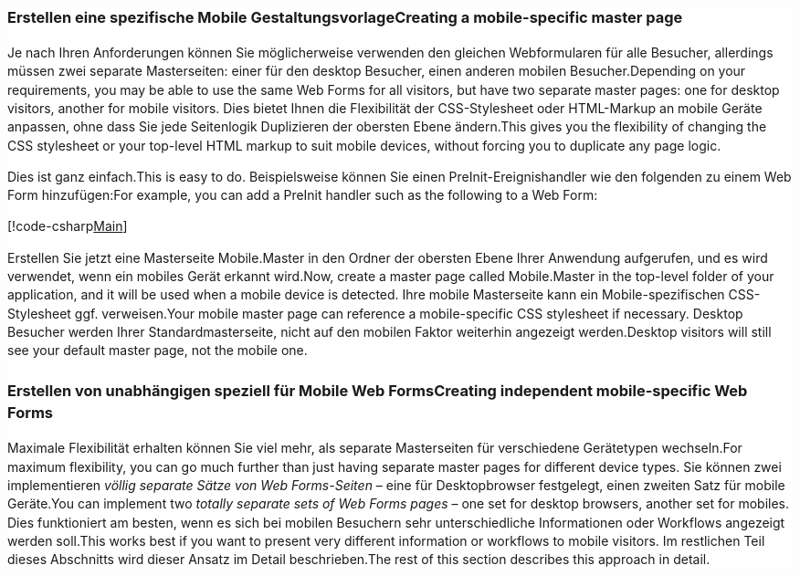 ### <a name="creating-a-mobile-specific-master-page"></a><span data-ttu-id="b367c-218">Erstellen eine spezifische Mobile Gestaltungsvorlage</span><span class="sxs-lookup"><span data-stu-id="b367c-218">Creating a mobile-specific master page</span></span>

<span data-ttu-id="b367c-219">Je nach Ihren Anforderungen können Sie möglicherweise verwenden den gleichen Webformularen für alle Besucher, allerdings müssen zwei separate Masterseiten: einer für den desktop Besucher, einen anderen mobilen Besucher.</span><span class="sxs-lookup"><span data-stu-id="b367c-219">Depending on your requirements, you may be able to use the same Web Forms for all visitors, but have two separate master pages: one for desktop visitors, another for mobile visitors.</span></span> <span data-ttu-id="b367c-220">Dies bietet Ihnen die Flexibilität der CSS-Stylesheet oder HTML-Markup an mobile Geräte anpassen, ohne dass Sie jede Seitenlogik Duplizieren der obersten Ebene ändern.</span><span class="sxs-lookup"><span data-stu-id="b367c-220">This gives you the flexibility of changing the CSS stylesheet or your top-level HTML markup to suit mobile devices, without forcing you to duplicate any page logic.</span></span>

<span data-ttu-id="b367c-221">Dies ist ganz einfach.</span><span class="sxs-lookup"><span data-stu-id="b367c-221">This is easy to do.</span></span> <span data-ttu-id="b367c-222">Beispielsweise können Sie einen PreInit-Ereignishandler wie den folgenden zu einem Web Form hinzufügen:</span><span class="sxs-lookup"><span data-stu-id="b367c-222">For example, you can add a PreInit handler such as the following to a Web Form:</span></span>

[!code-csharp[Main](add-mobile-pages-to-your-aspnet-web-forms-mvc-application/samples/sample1.cs)]

<span data-ttu-id="b367c-223">Erstellen Sie jetzt eine Masterseite Mobile.Master in den Ordner der obersten Ebene Ihrer Anwendung aufgerufen, und es wird verwendet, wenn ein mobiles Gerät erkannt wird.</span><span class="sxs-lookup"><span data-stu-id="b367c-223">Now, create a master page called Mobile.Master in the top-level folder of your application, and it will be used when a mobile device is detected.</span></span> <span data-ttu-id="b367c-224">Ihre mobile Masterseite kann ein Mobile-spezifischen CSS-Stylesheet ggf. verweisen.</span><span class="sxs-lookup"><span data-stu-id="b367c-224">Your mobile master page can reference a mobile-specific CSS stylesheet if necessary.</span></span> <span data-ttu-id="b367c-225">Desktop Besucher werden Ihrer Standardmasterseite, nicht auf den mobilen Faktor weiterhin angezeigt werden.</span><span class="sxs-lookup"><span data-stu-id="b367c-225">Desktop visitors will still see your default master page, not the mobile one.</span></span>

### <a name="creating-independent-mobile-specific-web-forms"></a><span data-ttu-id="b367c-226">Erstellen von unabhängigen speziell für Mobile Web Forms</span><span class="sxs-lookup"><span data-stu-id="b367c-226">Creating independent mobile-specific Web Forms</span></span>

<span data-ttu-id="b367c-227">Maximale Flexibilität erhalten können Sie viel mehr, als separate Masterseiten für verschiedene Gerätetypen wechseln.</span><span class="sxs-lookup"><span data-stu-id="b367c-227">For maximum flexibility, you can go much further than just having separate master pages for different device types.</span></span> <span data-ttu-id="b367c-228">Sie können zwei implementieren *völlig separate Sätze von Web Forms-Seiten* – eine für Desktopbrowser festgelegt, einen zweiten Satz für mobile Geräte.</span><span class="sxs-lookup"><span data-stu-id="b367c-228">You can implement two *totally separate sets of Web Forms pages* – one set for desktop browsers, another set for mobiles.</span></span> <span data-ttu-id="b367c-229">Dies funktioniert am besten, wenn es sich bei mobilen Besuchern sehr unterschiedliche Informationen oder Workflows angezeigt werden soll.</span><span class="sxs-lookup"><span data-stu-id="b367c-229">This works best if you want to present very different information or workflows to mobile visitors.</span></span> <span data-ttu-id="b367c-230">Im restlichen Teil dieses Abschnitts wird dieser Ansatz im Detail beschrieben.</span><span class="sxs-lookup"><span data-stu-id="b367c-230">The rest of this section describes this approach in detail.</span></span>

